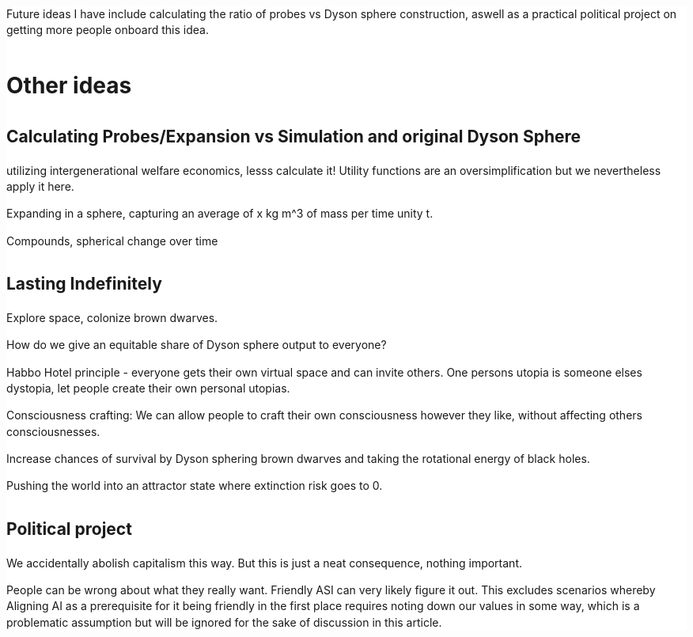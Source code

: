 Future ideas I have include calculating the ratio of probes vs Dyson sphere construction, aswell as a practical political project on getting more people onboard this idea. 


# Other ideas

## Calculating Probes/Expansion vs Simulation and original Dyson Sphere


utilizing intergenerational welfare economics, lesss calculate it! Utility functions are an oversimplification but we nevertheless apply it here. 

Expanding in a sphere, capturing an average of x kg m^3 of mass per time unity t. 

Compounds, spherical change over time



## Lasting Indefinitely

Explore space, colonize brown dwarves. 

How do we give an equitable share of Dyson sphere output to everyone?

Habbo Hotel principle - everyone gets their own virtual space and can invite others. One persons utopia is someone elses dystopia, let people create their own personal utopias.

Consciousness crafting: We can allow people to craft their own consciousness however they like, without affecting others consciousnesses. 


Increase chances of survival by Dyson sphering brown dwarves and taking the rotational energy of black holes. 


Pushing the world into an attractor state where extinction risk goes to 0.


## Political project

We accidentally abolish capitalism this way. But this is just a neat consequence, nothing important. 





People can be wrong about what they really want. Friendly ASI can very likely figure it out. This excludes scenarios whereby Aligning AI as a prerequisite for it being friendly in the first place requires noting down our values in some way, which is a problematic assumption but will be ignored for the sake of discussion in this article. 
